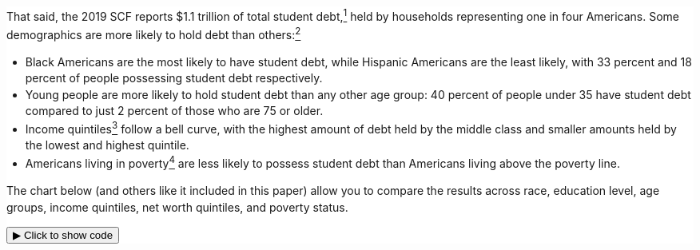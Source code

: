 That said, the 2019 SCF reports $1.1 trillion of total student debt,[^debt] held by households representing one in four Americans. Some demographics are more likely to hold debt than others:[^hhdemo]

[^debt]: The Federal Reserve Bank of New York has [estimated](https://www.newyorkfed.org/microeconomics/hhdc.html) total student debt to be $1.54 trillion as of the second quarter of 2020.

[^hhdemo]: Because the SCF collects data at the household level, all demographics are represented by the demographic of the head of household.

*   Black Americans are the most likely to have student debt, while Hispanic Americans are the least likely, with 33 percent and 18 percent of people possessing student debt respectively.
*   Young people are more likely to hold student debt than any other age group: 40 percent of people under 35 have student debt compared to just 2 percent of those who are 75 or older.  
*   Income quintiles[^quintiles] follow a bell curve, with the highest amount of debt held by the middle class and smaller amounts held by the lowest and highest quintile.
*   Americans living in poverty[^poverty] are less likely to possess student debt than Americans living above the poverty line.

The chart below (and others like it included in this paper) allow you to compare the results across race, education level, age groups, income quintiles, net worth quintiles, and poverty status.


[^quintiles]: I assign households to income and net worth quintiles based on per-capita income and net worth, respectively, weighted by person such that each quintile has the same population. Inequality statistics are also based on per-capita income and net worth and weighted by person.

[^poverty]: I classify a household as in poverty if its official [2019 poverty guideline](https://aspe.hhs.gov/2019-poverty-guidelines) (defined by Health and Human Services) exceeds its total income (including in-kind benefits like food assistance, and in this case, student loan forgiveness).


<button class="code-button" id="button1" onclick="f1()">&#9654; Click to show code</button>
<div class="code-cell" id="asset_code_1" style="display: none;">
  <pre>
    <code>
# Import libraries
import pandas as pd
import numpy as np
import matplotlib as mpl
import matplotlib.pyplot as plt
import microdf as mdf
import plotly.graph_objects as go

race = pd.read_csv('https://github.com/UBICenter/ed_debt_vs_ubi/raw/main/race_debt_ubi%20(1).csv')
education = pd.read_csv('https://github.com/UBICenter/ed_debt_vs_ubi/raw/main/education_debt_ubi.csv')
age = pd.read_csv('https://github.com/UBICenter/ed_debt_vs_ubi/raw/main/age_debt_ubi.csv')
income = pd.read_csv('https://github.com/UBICenter/ed_debt_vs_ubi/raw/main/income_debt_ubi%20(1).csv')
networth = pd.read_csv('https://github.com/UBICenter/ed_debt_vs_ubi/raw/main/networth_debt_ubi%20(1).csv')
poor = pd.read_csv('https://github.com/UBICenter/ed_debt_vs_ubi/raw/main/poor_debt_ubi.csv')
all2 = pd.read_csv('https://github.com/UBICenter/ed_debt_vs_ubi/raw/main/all2.csv')
racial_wealth_gap = pd.read_csv('https://github.com/UBICenter/ed_debt_vs_ubi/raw/main/racial_wealth_gap%20(2)')
scf = pd.read_csv('https://github.com/UBICenter/ed_debt_vs_ubi/raw/main/scf_raw2')

race2 = race.drop([4])
education2 = education.drop([4])
age2 = age.drop([6])
income2 = income.drop([5])
networth2 = networth.drop([5])
poor2 = poor.drop([2])

# Colors from https://material.io/design/color/the-color-system.html
BLUE = '#1976D2'
DARK_BLUE = '#1565C0'
LIGHT_BLUE = '#90CAF9'
GRAY = '#BDBDBD'


[^static]: Calculations around net debt and other outcomes assume that all cancelled debt and universal payments go directly to net worth; that is, consumption is assumed to be constant.